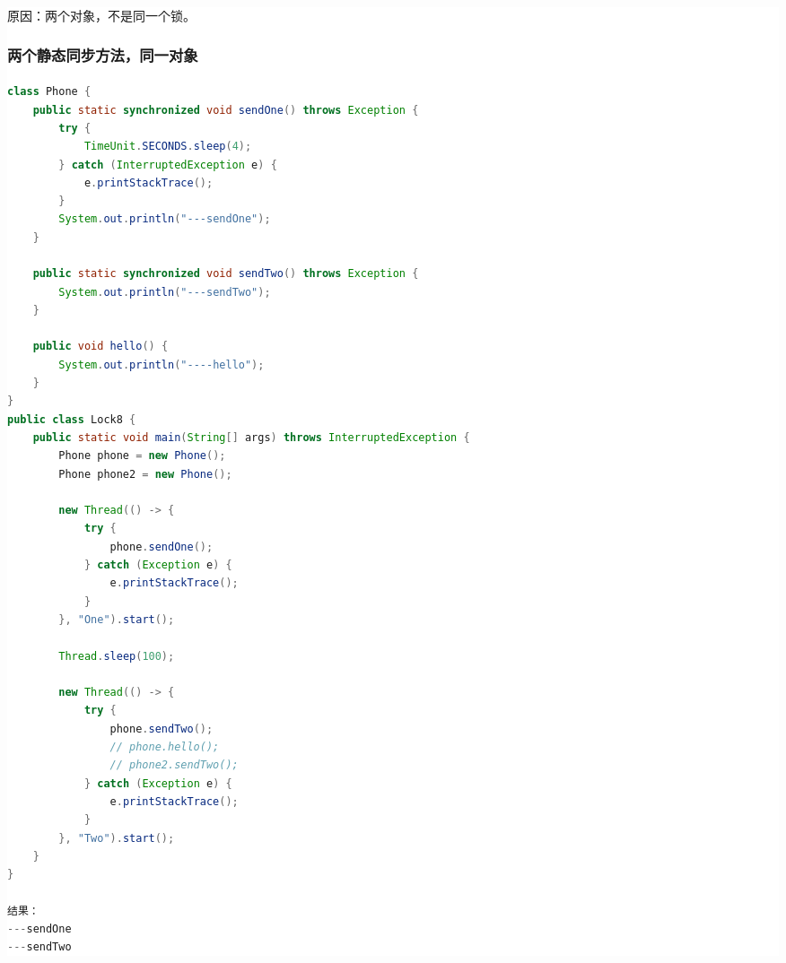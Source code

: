 原因：两个对象，不是同一个锁。







### 两个静态同步方法，同一对象

```java
class Phone {
    public static synchronized void sendOne() throws Exception {
        try {
            TimeUnit.SECONDS.sleep(4);
        } catch (InterruptedException e) {
            e.printStackTrace();
        }
        System.out.println("---sendOne");
    }

    public static synchronized void sendTwo() throws Exception {
        System.out.println("---sendTwo");
    }

    public void hello() {
        System.out.println("----hello");
    }
}
public class Lock8 {
    public static void main(String[] args) throws InterruptedException {
        Phone phone = new Phone();
        Phone phone2 = new Phone();

        new Thread(() -> {
            try {
                phone.sendOne();
            } catch (Exception e) {
                e.printStackTrace();
            }
        }, "One").start();

        Thread.sleep(100);

        new Thread(() -> {
            try {
                phone.sendTwo();
                // phone.hello();
                // phone2.sendTwo();
            } catch (Exception e) {
                e.printStackTrace();
            }
        }, "Two").start();
    }
}

结果：
---sendOne
---sendTwo
```
